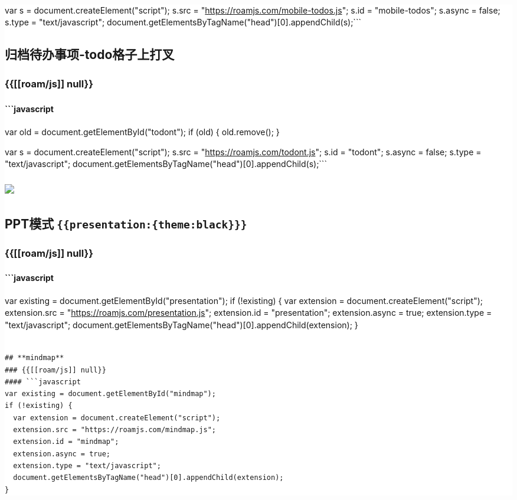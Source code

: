 var s = document.createElement("script");
s.src = "https://roamjs.com/mobile-todos.js";
s.id = "mobile-todos";
s.async = false;
s.type = "text/javascript";
document.getElementsByTagName("head")[0].appendChild(s);```

## **归档待办事项-todo格子上打叉**
### {{[[roam/js]] null}}
#### ```javascript
var old = document.getElementById("todont");
if (old) {
  old.remove();
}

var s = document.createElement("script");
s.src = "https://roamjs.com/todont.js";
s.id = "todont";
s.async = false;
s.type = "text/javascript";
document.getElementsByTagName("head")[0].appendChild(s);```

### ![](https://gitee.com/xling37/TuCgitee.io/raw/master/img/%E6%88%AA%E5%9B%BE_20201208031222.png)

## **PPT模式** `{{presentation:{theme:black}}}`
### {{[[roam/js]] null}}
#### ```javascript
var existing = document.getElementById("presentation");
if (!existing) {
  var extension = document.createElement("script");
  extension.src = "https://roamjs.com/presentation.js";
  extension.id = "presentation";
  extension.async = true;
  extension.type = "text/javascript";
  document.getElementsByTagName("head")[0].appendChild(extension);
}
```

## **mindmap**
### {{[[roam/js]] null}}
#### ```javascript
var existing = document.getElementById("mindmap");
if (!existing) {
  var extension = document.createElement("script");
  extension.src = "https://roamjs.com/mindmap.js";
  extension.id = "mindmap";
  extension.async = true;
  extension.type = "text/javascript";
  document.getElementsByTagName("head")[0].appendChild(extension);
}
```
